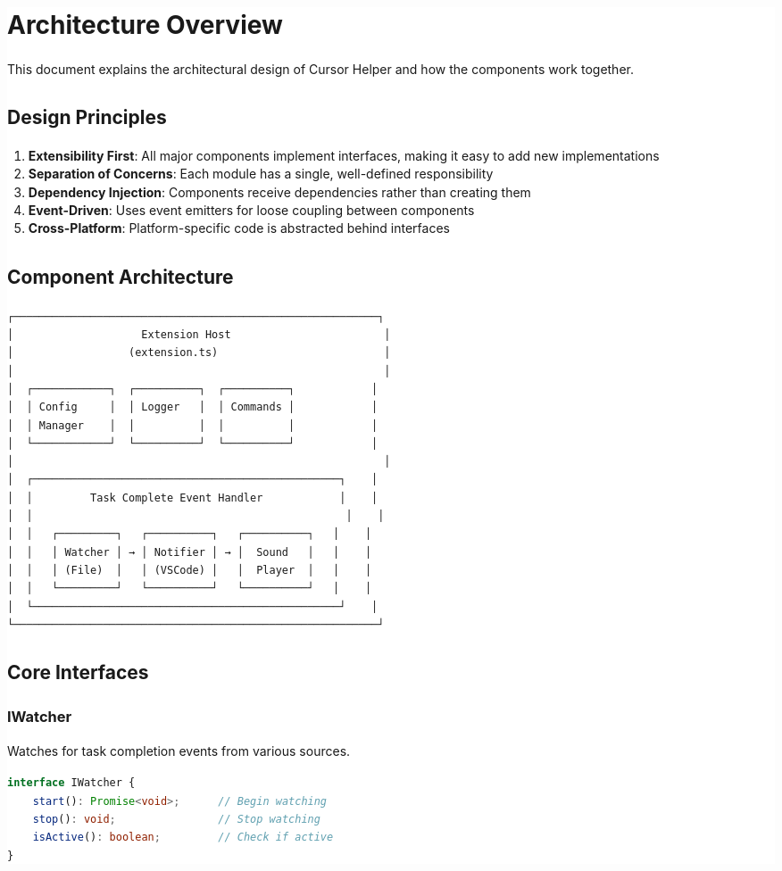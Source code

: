 # Architecture Overview

This document explains the architectural design of Cursor Helper and how the components work together.

## Design Principles

1. **Extensibility First**: All major components implement interfaces, making it easy to add new implementations
2. **Separation of Concerns**: Each module has a single, well-defined responsibility
3. **Dependency Injection**: Components receive dependencies rather than creating them
4. **Event-Driven**: Uses event emitters for loose coupling between components
5. **Cross-Platform**: Platform-specific code is abstracted behind interfaces

## Component Architecture

```
┌─────────────────────────────────────────────────────────┐
│                    Extension Host                        │
│                  (extension.ts)                          │
│                                                          │
│  ┌────────────┐  ┌──────────┐  ┌──────────┐            │
│  │ Config     │  │ Logger   │  │ Commands │            │
│  │ Manager    │  │          │  │          │            │
│  └────────────┘  └──────────┘  └──────────┘            │
│                                                          │
│  ┌────────────────────────────────────────────────┐    │
│  │         Task Complete Event Handler            │    │
│  │                                                 │    │
│  │   ┌─────────┐   ┌──────────┐   ┌──────────┐   │    │
│  │   │ Watcher │ → │ Notifier │ → │  Sound   │   │    │
│  │   │ (File)  │   │ (VSCode) │   │  Player  │   │    │
│  │   └─────────┘   └──────────┘   └──────────┘   │    │
│  └────────────────────────────────────────────────┘    │
└─────────────────────────────────────────────────────────┘
```

## Core Interfaces

### IWatcher

Watches for task completion events from various sources.

```typescript
interface IWatcher {
    start(): Promise<void>;      // Begin watching
    stop(): void;                // Stop watching
    isActive(): boolean;         // Check if active
}
```
